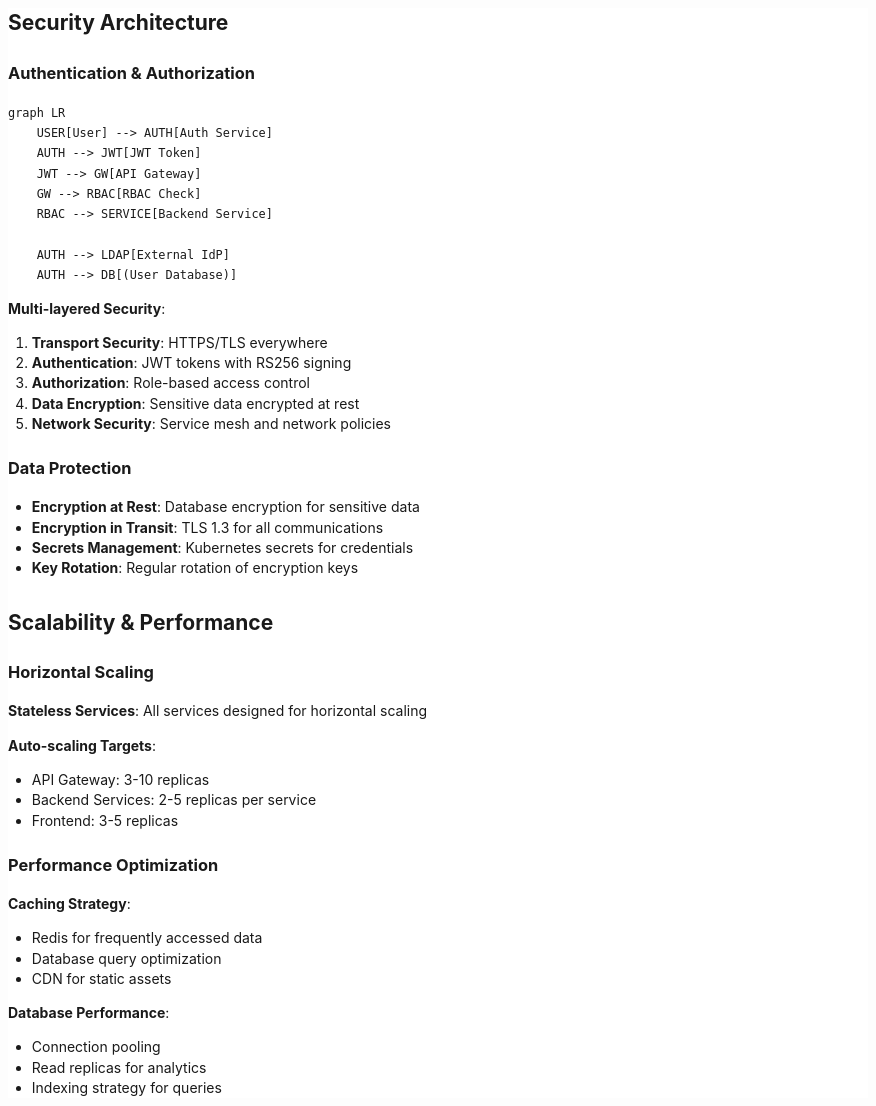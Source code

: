 ## Security Architecture

### Authentication & Authorization

```mermaid
graph LR
    USER[User] --> AUTH[Auth Service]
    AUTH --> JWT[JWT Token]
    JWT --> GW[API Gateway]
    GW --> RBAC[RBAC Check]
    RBAC --> SERVICE[Backend Service]
    
    AUTH --> LDAP[External IdP]
    AUTH --> DB[(User Database)]
```

**Multi-layered Security**:
1. **Transport Security**: HTTPS/TLS everywhere
2. **Authentication**: JWT tokens with RS256 signing
3. **Authorization**: Role-based access control
4. **Data Encryption**: Sensitive data encrypted at rest
5. **Network Security**: Service mesh and network policies

### Data Protection

- **Encryption at Rest**: Database encryption for sensitive data
- **Encryption in Transit**: TLS 1.3 for all communications
- **Secrets Management**: Kubernetes secrets for credentials
- **Key Rotation**: Regular rotation of encryption keys

## Scalability & Performance

### Horizontal Scaling

**Stateless Services**: All services designed for horizontal scaling

**Auto-scaling Targets**:
- API Gateway: 3-10 replicas
- Backend Services: 2-5 replicas per service
- Frontend: 3-5 replicas

### Performance Optimization

**Caching Strategy**:
- Redis for frequently accessed data
- Database query optimization
- CDN for static assets

**Database Performance**:
- Connection pooling
- Read replicas for analytics
- Indexing strategy for queries
